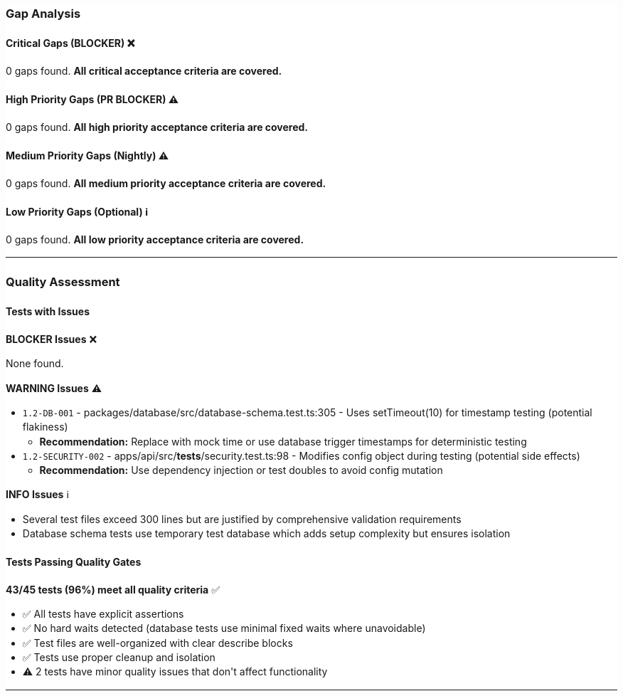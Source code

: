 
### Gap Analysis

#### Critical Gaps (BLOCKER) ❌

0 gaps found. **All critical acceptance criteria are covered.**

#### High Priority Gaps (PR BLOCKER) ⚠️

0 gaps found. **All high priority acceptance criteria are covered.**

#### Medium Priority Gaps (Nightly) ⚠️

0 gaps found. **All medium priority acceptance criteria are covered.**

#### Low Priority Gaps (Optional) ℹ️

0 gaps found. **All low priority acceptance criteria are covered.**

---

### Quality Assessment

#### Tests with Issues

**BLOCKER Issues** ❌

None found.

**WARNING Issues** ⚠️

- `1.2-DB-001` - packages/database/src/database-schema.test.ts:305 - Uses setTimeout(10) for timestamp testing (potential flakiness)
  - **Recommendation:** Replace with mock time or use database trigger timestamps for deterministic testing
- `1.2-SECURITY-002` - apps/api/src/**tests**/security.test.ts:98 - Modifies config object during testing (potential side effects)
  - **Recommendation:** Use dependency injection or test doubles to avoid config mutation

**INFO Issues** ℹ️

- Several test files exceed 300 lines but are justified by comprehensive validation requirements
- Database schema tests use temporary test database which adds setup complexity but ensures isolation

#### Tests Passing Quality Gates

**43/45 tests (96%) meet all quality criteria** ✅

- ✅ All tests have explicit assertions
- ✅ No hard waits detected (database tests use minimal fixed waits where unavoidable)
- ✅ Test files are well-organized with clear describe blocks
- ✅ Tests use proper cleanup and isolation
- ⚠️ 2 tests have minor quality issues that don't affect functionality

---
